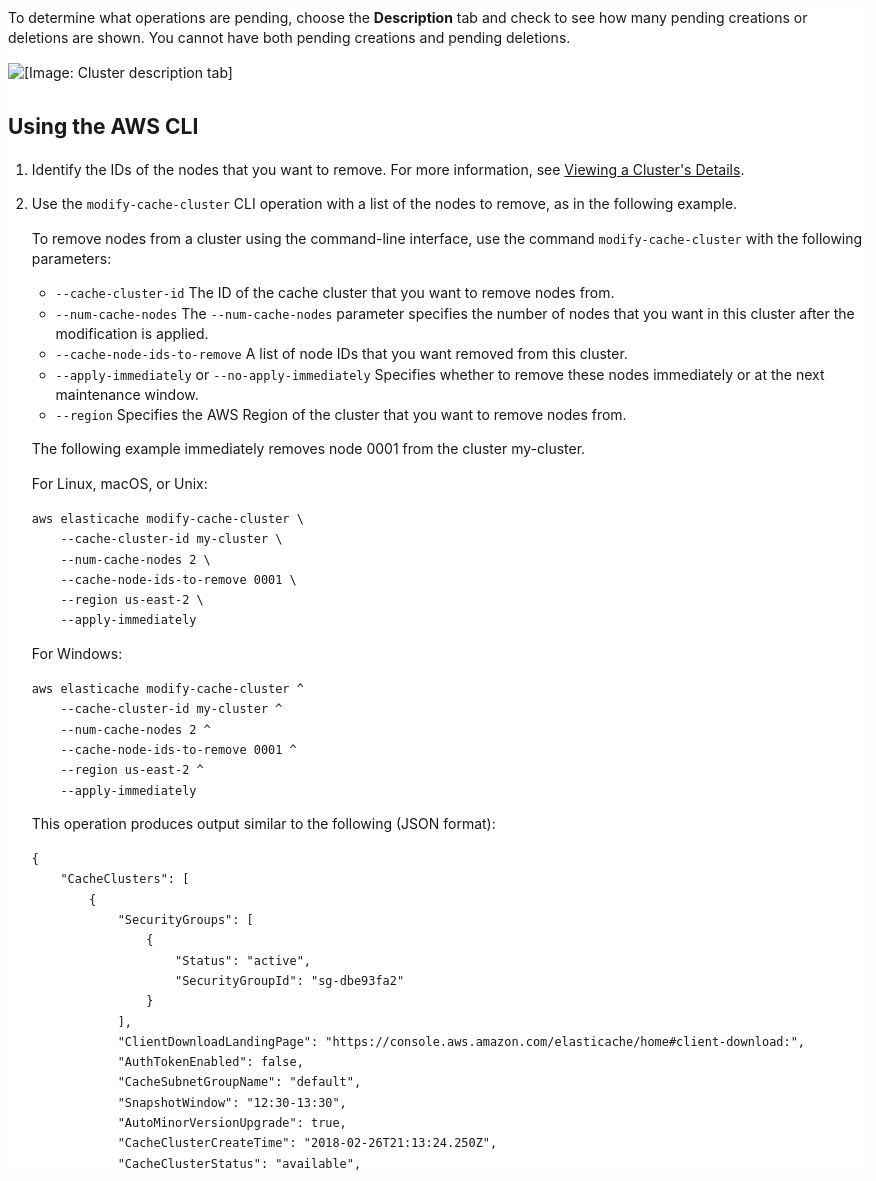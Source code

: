 To determine what operations are pending, choose the **Description** tab and check to see how many pending creations or deletions are shown\. You cannot have both pending creations and pending deletions\. 

![\[Image: Cluster description tab\]](http://docs.aws.amazon.com/AmazonElastiCache/latest/red-ug/images/ModifyCacheCluster-DescriptionTab-PendActions.png)

## Using the AWS CLI<a name="Clusters.DeleteNode.CLI"></a>

1. Identify the IDs of the nodes that you want to remove\. For more information, see [Viewing a Cluster's Details](Clusters.ViewDetails.md)\.

1. Use the `modify-cache-cluster` CLI operation with a list of the nodes to remove, as in the following example\.

   To remove nodes from a cluster using the command\-line interface, use the command `modify-cache-cluster` with the following parameters:
   + `--cache-cluster-id` The ID of the cache cluster that you want to remove nodes from\.
   + `--num-cache-nodes` The `--num-cache-nodes` parameter specifies the number of nodes that you want in this cluster after the modification is applied\.
   + `--cache-node-ids-to-remove` A list of node IDs that you want removed from this cluster\.
   + `--apply-immediately` or `--no-apply-immediately` Specifies whether to remove these nodes immediately or at the next maintenance window\.
   + `--region` Specifies the AWS Region of the cluster that you want to remove nodes from\.

   The following example immediately removes node 0001 from the cluster my\-cluster\.

   For Linux, macOS, or Unix:

   ```
   aws elasticache modify-cache-cluster \
       --cache-cluster-id my-cluster \
       --num-cache-nodes 2 \
       --cache-node-ids-to-remove 0001 \
       --region us-east-2 \
       --apply-immediately
   ```

   For Windows:

   ```
   aws elasticache modify-cache-cluster ^
       --cache-cluster-id my-cluster ^
       --num-cache-nodes 2 ^
       --cache-node-ids-to-remove 0001 ^
       --region us-east-2 ^
       --apply-immediately
   ```

   This operation produces output similar to the following \(JSON format\):

   ```
   {
       "CacheClusters": [
           {
               "SecurityGroups": [
                   {
                       "Status": "active",
                       "SecurityGroupId": "sg-dbe93fa2"
                   }
               ],
               "ClientDownloadLandingPage": "https://console.aws.amazon.com/elasticache/home#client-download:",
               "AuthTokenEnabled": false,
               "CacheSubnetGroupName": "default",
               "SnapshotWindow": "12:30-13:30",
               "AutoMinorVersionUpgrade": true,
               "CacheClusterCreateTime": "2018-02-26T21:13:24.250Z",
               "CacheClusterStatus": "available",
   ```